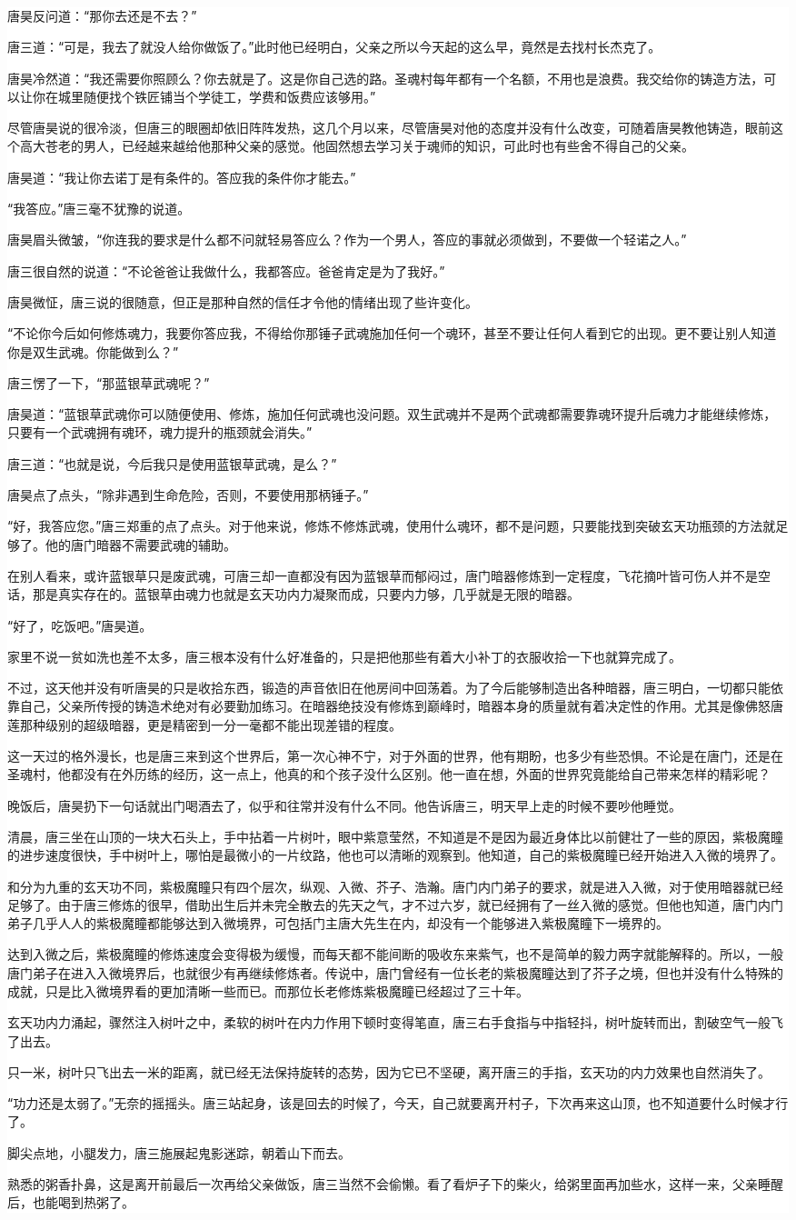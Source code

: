 唐昊反问道：“那你去还是不去？”

唐三道：“可是，我去了就没人给你做饭了。”此时他已经明白，父亲之所以今天起的这么早，竟然是去找村长杰克了。

唐昊冷然道：“我还需要你照顾么？你去就是了。这是你自己选的路。圣魂村每年都有一个名额，不用也是浪费。我交给你的铸造方法，可以让你在城里随便找个铁匠铺当个学徒工，学费和饭费应该够用。”

尽管唐昊说的很冷淡，但唐三的眼圈却依旧阵阵发热，这几个月以来，尽管唐昊对他的态度并没有什么改变，可随着唐昊教他铸造，眼前这个高大苍老的男人，已经越来越给他那种父亲的感觉。他固然想去学习关于魂师的知识，可此时也有些舍不得自己的父亲。

唐昊道：“我让你去诺丁是有条件的。答应我的条件你才能去。”

“我答应。”唐三毫不犹豫的说道。

唐昊眉头微皱，“你连我的要求是什么都不问就轻易答应么？作为一个男人，答应的事就必须做到，不要做一个轻诺之人。”

唐三很自然的说道：“不论爸爸让我做什么，我都答应。爸爸肯定是为了我好。”

唐昊微怔，唐三说的很随意，但正是那种自然的信任才令他的情绪出现了些许变化。

“不论你今后如何修炼魂力，我要你答应我，不得给你那锤子武魂施加任何一个魂环，甚至不要让任何人看到它的出现。更不要让别人知道你是双生武魂。你能做到么？”

唐三愣了一下，“那蓝银草武魂呢？”

唐昊道：“蓝银草武魂你可以随便使用、修炼，施加任何武魂也没问题。双生武魂并不是两个武魂都需要靠魂环提升后魂力才能继续修炼，只要有一个武魂拥有魂环，魂力提升的瓶颈就会消失。”

唐三道：“也就是说，今后我只是使用蓝银草武魂，是么？”

唐昊点了点头，“除非遇到生命危险，否则，不要使用那柄锤子。”

“好，我答应您。”唐三郑重的点了点头。对于他来说，修炼不修炼武魂，使用什么魂环，都不是问题，只要能找到突破玄天功瓶颈的方法就足够了。他的唐门暗器不需要武魂的辅助。

在别人看来，或许蓝银草只是废武魂，可唐三却一直都没有因为蓝银草而郁闷过，唐门暗器修炼到一定程度，飞花摘叶皆可伤人并不是空话，那是真实存在的。蓝银草由魂力也就是玄天功内力凝聚而成，只要内力够，几乎就是无限的暗器。

“好了，吃饭吧。”唐昊道。

家里不说一贫如洗也差不太多，唐三根本没有什么好准备的，只是把他那些有着大小补丁的衣服收拾一下也就算完成了。

不过，这天他并没有听唐昊的只是收拾东西，锻造的声音依旧在他房间中回荡着。为了今后能够制造出各种暗器，唐三明白，一切都只能依靠自己，父亲所传授的铸造术绝对有必要勤加练习。在暗器绝技没有修炼到巅峰时，暗器本身的质量就有着决定性的作用。尤其是像佛怒唐莲那种级别的超级暗器，更是精密到一分一毫都不能出现差错的程度。

这一天过的格外漫长，也是唐三来到这个世界后，第一次心神不宁，对于外面的世界，他有期盼，也多少有些恐惧。不论是在唐门，还是在圣魂村，他都没有在外历练的经历，这一点上，他真的和个孩子没什么区别。他一直在想，外面的世界究竟能给自己带来怎样的精彩呢？

晚饭后，唐昊扔下一句话就出门喝酒去了，似乎和往常并没有什么不同。他告诉唐三，明天早上走的时候不要吵他睡觉。

清晨，唐三坐在山顶的一块大石头上，手中拈着一片树叶，眼中紫意莹然，不知道是不是因为最近身体比以前健壮了一些的原因，紫极魔瞳的进步速度很快，手中树叶上，哪怕是最微小的一片纹路，他也可以清晰的观察到。他知道，自己的紫极魔瞳已经开始进入入微的境界了。

和分为九重的玄天功不同，紫极魔瞳只有四个层次，纵观、入微、芥子、浩瀚。唐门内门弟子的要求，就是进入入微，对于使用暗器就已经足够了。由于唐三修炼的很早，借助出生后并未完全散去的先天之气，才不过六岁，就已经拥有了一丝入微的感觉。但他也知道，唐门内门弟子几乎人人的紫极魔瞳都能够达到入微境界，可包括门主唐大先生在内，却没有一个能够进入紫极魔瞳下一境界的。

达到入微之后，紫极魔瞳的修炼速度会变得极为缓慢，而每天都不能间断的吸收东来紫气，也不是简单的毅力两字就能解释的。所以，一般唐门弟子在进入入微境界后，也就很少有再继续修炼者。传说中，唐门曾经有一位长老的紫极魔瞳达到了芥子之境，但也并没有什么特殊的成就，只是比入微境界看的更加清晰一些而已。而那位长老修炼紫极魔瞳已经超过了三十年。

玄天功内力涌起，骤然注入树叶之中，柔软的树叶在内力作用下顿时变得笔直，唐三右手食指与中指轻抖，树叶旋转而出，割破空气一般飞了出去。

只一米，树叶只飞出去一米的距离，就已经无法保持旋转的态势，因为它已不坚硬，离开唐三的手指，玄天功的内力效果也自然消失了。

“功力还是太弱了。”无奈的摇摇头。唐三站起身，该是回去的时候了，今天，自己就要离开村子，下次再来这山顶，也不知道要什么时候才行了。

脚尖点地，小腿发力，唐三施展起鬼影迷踪，朝着山下而去。

熟悉的粥香扑鼻，这是离开前最后一次再给父亲做饭，唐三当然不会偷懒。看了看炉子下的柴火，给粥里面再加些水，这样一来，父亲睡醒后，也能喝到热粥了。
